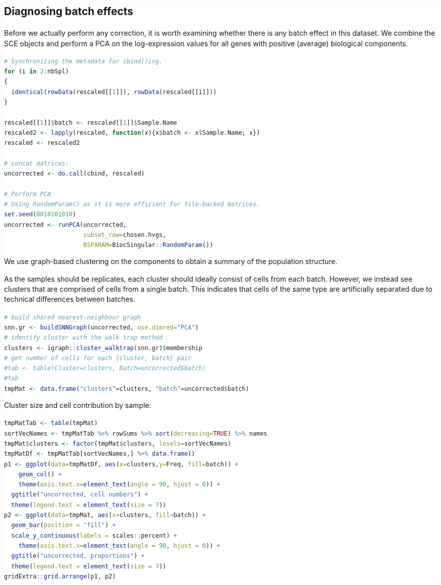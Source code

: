 ## Diagnosing batch effects

Before we actually perform any correction, it is worth examining whether there is any batch effect in this dataset. We combine the SCE objects and perform a PCA on the log-expression values for all genes with positive (average) biological components.


```r
# Synchronizing the metadata for cbind()ing.
for (i in 2:nbSpl)
{
  identical(rowData(rescaled[[1]]), rowData(rescaled[[i]]))
}

rescaled[[1]]$batch <- rescaled[[1]]$Sample.Name
rescaled2 <- lapply(rescaled, function(x){x$batch <- x$Sample.Name; x})
rescaled <- rescaled2

# concat matrices:
uncorrected <- do.call(cbind, rescaled)

# Perform PCA
# Using RandomParam() as it is more efficient for file-backed matrices.
set.seed(0010101010)
uncorrected <- runPCA(uncorrected,
                      subset_row=chosen.hvgs,
                      BSPARAM=BiocSingular::RandomParam())
```

We use graph-based clustering on the components to obtain a summary of the population structure.

As the samples should be replicates, each cluster should ideally consist of cells from each batch. However, we instead see clusters that are comprised of cells from a single batch. This indicates that cells of the same type are artificially separated due to technical differences between batches.


```r
# build shared nearest-neighbour graph
snn.gr <- buildSNNGraph(uncorrected, use.dimred="PCA")
# identify cluster with the walk trap method
clusters <- igraph::cluster_walktrap(snn.gr)$membership
# get number of cells for each {cluster, batch} pair
#tab <- table(Cluster=clusters, Batch=uncorrected$batch)
#tab
tmpMat <- data.frame("clusters"=clusters, "batch"=uncorrected$batch)
```

Cluster size and cell contribution by sample:


```r
tmpMatTab <- table(tmpMat)
sortVecNames <- tmpMatTab %>% rowSums %>% sort(decreasing=TRUE) %>% names
tmpMat$clusters <- factor(tmpMat$clusters, levels=sortVecNames)
tmpMatDf <- tmpMatTab[sortVecNames,] %>% data.frame()
p1 <- ggplot(data=tmpMatDf, aes(x=clusters,y=Freq, fill=batch)) +
	geom_col() +
	theme(axis.text.x=element_text(angle = 90, hjust = 0)) +
  ggtitle("uncorrected, cell numbers") +
  theme(legend.text = element_text(size = 7))
p2 <- ggplot(data=tmpMat, aes(x=clusters, fill=batch)) +
  geom_bar(position = "fill") +
  scale_y_continuous(labels = scales::percent) +
	theme(axis.text.x=element_text(angle = 90, hjust = 0)) +
  ggtitle("uncorrected, proportions") +
  theme(legend.text = element_text(size = 7))
gridExtra::grid.arrange(p1, p2)
```
